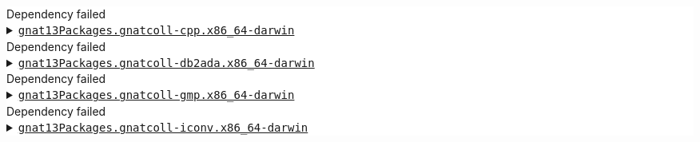 </ul>
</details>
</td>
<td>Dependency failed</td>
</tr>
<tr>
<td>
<details><summary>
<tt><a href='https://hydra.nixos.org/build/307830068'>gnat13Packages.gnatcoll-cpp.x86_64-darwin</a></tt>
</summary></details>
</td>
<td>Dependency failed</td>
</tr>
<tr>
<td>
<details><summary>
<tt><a href='https://hydra.nixos.org/build/307830067'>gnat13Packages.gnatcoll-db2ada.x86_64-darwin</a></tt>
</summary></details>
</td>
<td>Dependency failed</td>
</tr>
<tr>
<td>
<details><summary>
<tt><a href='https://hydra.nixos.org/build/307830071'>gnat13Packages.gnatcoll-gmp.x86_64-darwin</a></tt>
</summary></details>
</td>
<td>Dependency failed</td>
</tr>
<tr>
<td>
<details><summary>
<tt><a href='https://hydra.nixos.org/build/307830069'>gnat13Packages.gnatcoll-iconv.x86_64-darwin</a></tt>